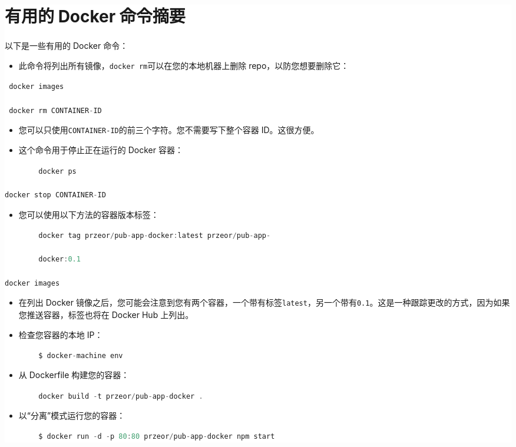 # 有用的 Docker 命令摘要

以下是一些有用的 Docker 命令：

+   此命令将列出所有镜像，`docker rm`可以在您的本地机器上删除 repo，以防您想要删除它：

```jsx
 docker images

 docker rm CONTAINER-ID

```

+   您可以只使用`CONTAINER-ID`的前三个字符。您不需要写下整个容器 ID。这很方便。

+   这个命令用于停止正在运行的 Docker 容器：

```jsx
        docker ps

docker stop CONTAINER-ID

```

+   您可以使用以下方法的容器版本标签：

```jsx
        docker tag przeor/pub-app-docker:latest przeor/pub-app-  

        docker:0.1

docker images

```

+   在列出 Docker 镜像之后，您可能会注意到您有两个容器，一个带有标签`latest`，另一个带有`0.1`。这是一种跟踪更改的方式，因为如果您推送容器，标签也将在 Docker Hub 上列出。

+   检查您容器的本地 IP：

```jsx
        $ docker-machine env

```

+   从 Dockerfile 构建您的容器：

```jsx
        docker build -t przeor/pub-app-docker .

```

+   以“分离”模式运行您的容器：

```jsx
        $ docker run -d -p 80:80 przeor/pub-app-docker npm start

```
